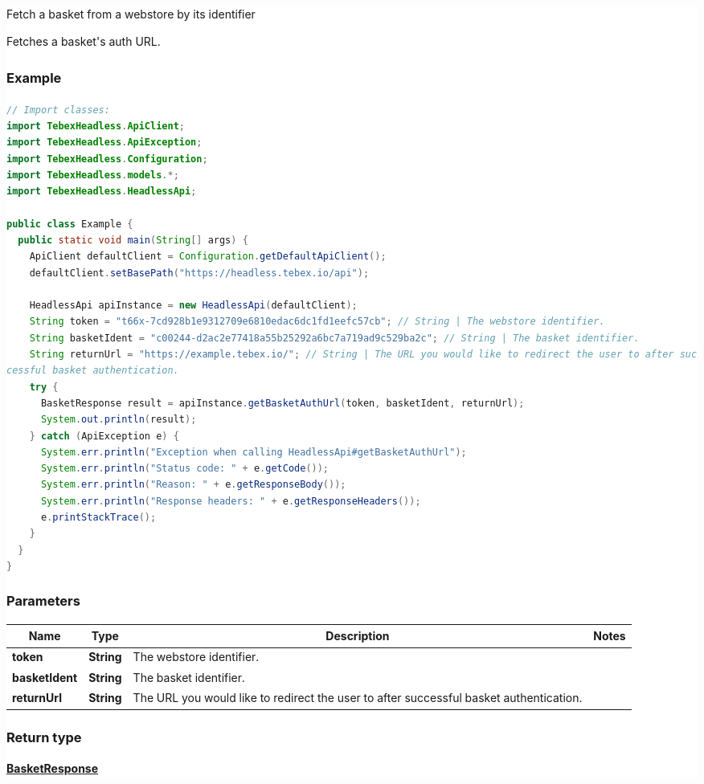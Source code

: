 Fetch a basket from a webstore by its identifier

Fetches a basket&#39;s auth URL.

### Example
```java
// Import classes:
import TebexHeadless.ApiClient;
import TebexHeadless.ApiException;
import TebexHeadless.Configuration;
import TebexHeadless.models.*;
import TebexHeadless.HeadlessApi;

public class Example {
  public static void main(String[] args) {
    ApiClient defaultClient = Configuration.getDefaultApiClient();
    defaultClient.setBasePath("https://headless.tebex.io/api");

    HeadlessApi apiInstance = new HeadlessApi(defaultClient);
    String token = "t66x-7cd928b1e9312709e6810edac6dc1fd1eefc57cb"; // String | The webstore identifier.
    String basketIdent = "c00244-d2ac2e77418a55b25292a6bc7a719ad9c529ba2c"; // String | The basket identifier.
    String returnUrl = "https://example.tebex.io/"; // String | The URL you would like to redirect the user to after successful basket authentication.
    try {
      BasketResponse result = apiInstance.getBasketAuthUrl(token, basketIdent, returnUrl);
      System.out.println(result);
    } catch (ApiException e) {
      System.err.println("Exception when calling HeadlessApi#getBasketAuthUrl");
      System.err.println("Status code: " + e.getCode());
      System.err.println("Reason: " + e.getResponseBody());
      System.err.println("Response headers: " + e.getResponseHeaders());
      e.printStackTrace();
    }
  }
}
```

### Parameters

| Name | Type | Description  | Notes |
|------------- | ------------- | ------------- | -------------|
| **token** | **String**| The webstore identifier. | |
| **basketIdent** | **String**| The basket identifier. | |
| **returnUrl** | **String**| The URL you would like to redirect the user to after successful basket authentication. | |

### Return type

[**BasketResponse**](BasketResponse.md)
